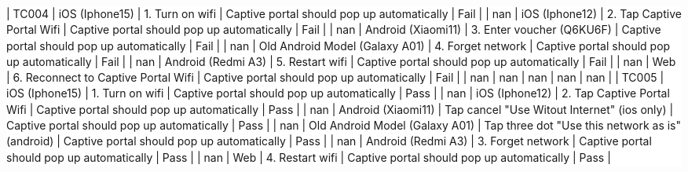 | TC004                                                                                                                                                                                                                                                | iOS (Iphone15)                                                                  | 1. Turn on wifi                                  | Captive portal should pop up automatically | Fail         |
| nan                                                                                                                                                                                                                                                  | iOS (Iphone12)                                                                  | 2. Tap Captive Portal Wifi                       | Captive portal should pop up automatically | Fail         |
| nan                                                                                                                                                                                                                                                  | Android (Xiaomi11)                                                              | 3. Enter voucher (Q6KU6F)                        | Captive portal should pop up automatically | Fail         |
| nan                                                                                                                                                                                                                                                  | Old Android Model (Galaxy A01)                                                  | 4. Forget network                                | Captive portal should pop up automatically | Fail         |
| nan                                                                                                                                                                                                                                                  | Android (Redmi A3)                                                              | 5. Restart wifi                                  | Captive portal should pop up automatically | Fail         |
| nan                                                                                                                                                                                                                                                  | Web                                                                             | 6. Reconnect to Captive Portal Wifi              | Captive portal should pop up automatically | Fail         |
| nan                                                                                                                                                                                                                                                  | nan                                                                             | nan                                              | nan                                        | nan          |
| TC005                                                                                                                                                                                                                                                | iOS (Iphone15)                                                                  | 1. Turn on wifi                                  | Captive portal should pop up automatically | Pass         |
| nan                                                                                                                                                                                                                                                  | iOS (Iphone12)                                                                  | 2. Tap Captive Portal Wifi                       | Captive portal should pop up automatically | Pass         |
| nan                                                                                                                                                                                                                                                  | Android (Xiaomi11)                                                              | Tap cancel "Use Witout Internet" (ios only)      | Captive portal should pop up automatically | Pass         |
| nan                                                                                                                                                                                                                                                  | Old Android Model (Galaxy A01)                                                  | Tap three dot "Use this network as is" (android) | Captive portal should pop up automatically | Pass         |
| nan                                                                                                                                                                                                                                                  | Android (Redmi A3)                                                              | 3. Forget network                                | Captive portal should pop up automatically | Pass         |
| nan                                                                                                                                                                                                                                                  | Web                                                                             | 4. Restart wifi                                  | Captive portal should pop up automatically | Pass         |